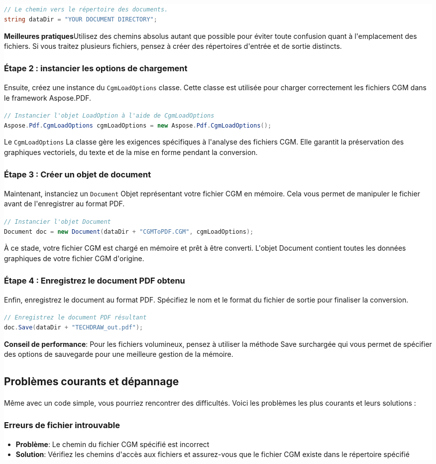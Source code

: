 ```csharp
// Le chemin vers le répertoire des documents.
string dataDir = "YOUR DOCUMENT DIRECTORY";
```

**Meilleures pratiques**Utilisez des chemins absolus autant que possible pour éviter toute confusion quant à l'emplacement des fichiers. Si vous traitez plusieurs fichiers, pensez à créer des répertoires d'entrée et de sortie distincts.

### Étape 2 : instancier les options de chargement

Ensuite, créez une instance du `CgmLoadOptions` classe. Cette classe est utilisée pour charger correctement les fichiers CGM dans le framework Aspose.PDF.

```csharp
// Instancier l'objet LoadOption à l'aide de CgmLoadOptions
Aspose.Pdf.CgmLoadOptions cgmLoadOptions = new Aspose.Pdf.CgmLoadOptions();
```

Le `CgmLoadOptions` La classe gère les exigences spécifiques à l'analyse des fichiers CGM. Elle garantit la préservation des graphiques vectoriels, du texte et de la mise en forme pendant la conversion.

### Étape 3 : Créer un objet de document

Maintenant, instanciez un `Document` Objet représentant votre fichier CGM en mémoire. Cela vous permet de manipuler le fichier avant de l'enregistrer au format PDF.

```csharp
// Instancier l'objet Document
Document doc = new Document(dataDir + "CGMToPDF.CGM", cgmLoadOptions);
```

À ce stade, votre fichier CGM est chargé en mémoire et prêt à être converti. L'objet Document contient toutes les données graphiques de votre fichier CGM d'origine.

### Étape 4 : Enregistrez le document PDF obtenu

Enfin, enregistrez le document au format PDF. Spécifiez le nom et le format du fichier de sortie pour finaliser la conversion.

```csharp
// Enregistrez le document PDF résultant
doc.Save(dataDir + "TECHDRAW_out.pdf");
```

**Conseil de performance**: Pour les fichiers volumineux, pensez à utiliser la méthode Save surchargée qui vous permet de spécifier des options de sauvegarde pour une meilleure gestion de la mémoire.

## Problèmes courants et dépannage

Même avec un code simple, vous pourriez rencontrer des difficultés. Voici les problèmes les plus courants et leurs solutions :

### Erreurs de fichier introuvable
- **Problème**: Le chemin du fichier CGM spécifié est incorrect
- **Solution**: Vérifiez les chemins d'accès aux fichiers et assurez-vous que le fichier CGM existe dans le répertoire spécifié
